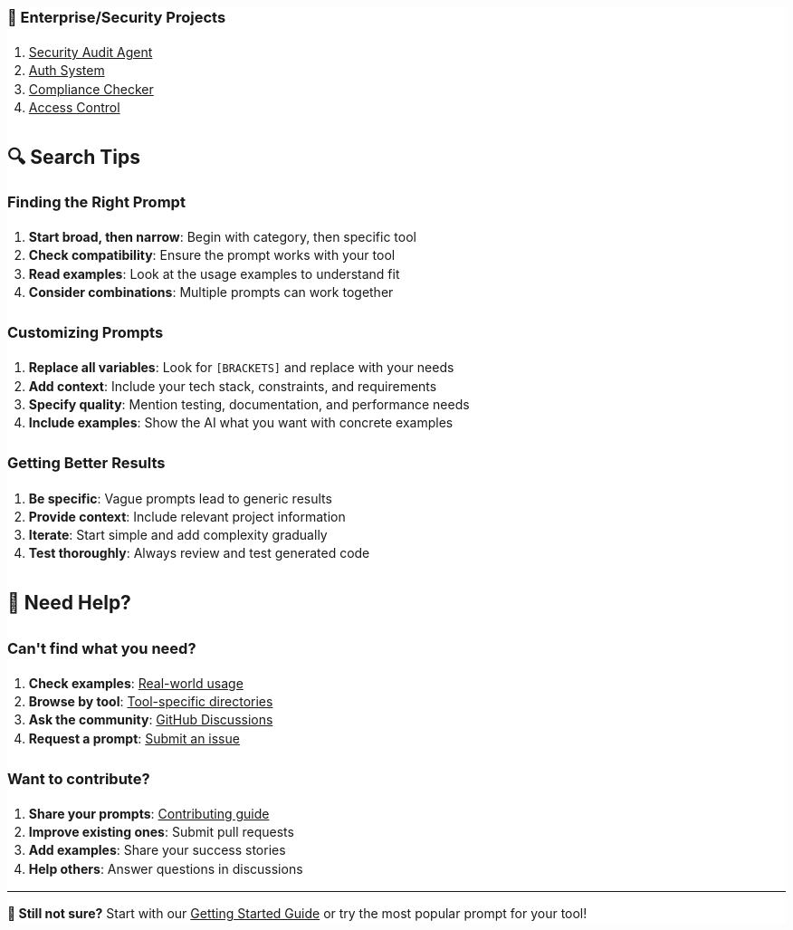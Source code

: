 ### 🔐 Enterprise/Security Projects
1. [Security Audit Agent](../workflows/agents/security-audit-agent.md)
2. [Auth System](../prompts/windsurf/code-generation/enterprise-auth.md)
3. [Compliance Checker](../workflows/agents/compliance-agent.md)
4. [Access Control](../prompts/universal/code-generation/rbac-system.md)

## 🔍 Search Tips

### Finding the Right Prompt
1. **Start broad, then narrow**: Begin with category, then specific tool
2. **Check compatibility**: Ensure the prompt works with your tool
3. **Read examples**: Look at the usage examples to understand fit
4. **Consider combinations**: Multiple prompts can work together

### Customizing Prompts
1. **Replace all variables**: Look for `[BRACKETS]` and replace with your needs
2. **Add context**: Include your tech stack, constraints, and requirements
3. **Specify quality**: Mention testing, documentation, and performance needs
4. **Include examples**: Show the AI what you want with concrete examples

### Getting Better Results
1. **Be specific**: Vague prompts lead to generic results
2. **Provide context**: Include relevant project information
3. **Iterate**: Start simple and add complexity gradually
4. **Test thoroughly**: Always review and test generated code

## 🤝 Need Help?

### Can't find what you need?
1. **Check examples**: [Real-world usage](../examples/real-world-usage.md)
2. **Browse by tool**: [Tool-specific directories](../prompts/)
3. **Ask the community**: [GitHub Discussions](https://github.com/promptfoundry/discussions)
4. **Request a prompt**: [Submit an issue](https://github.com/promptfoundry/issues)

### Want to contribute?
1. **Share your prompts**: [Contributing guide](../CONTRIBUTING.md)
2. **Improve existing ones**: Submit pull requests
3. **Add examples**: Share your success stories
4. **Help others**: Answer questions in discussions

---

**🎯 Still not sure?** Start with our [Getting Started Guide](../docs/getting-started.md) or try the most popular prompt for your tool! 